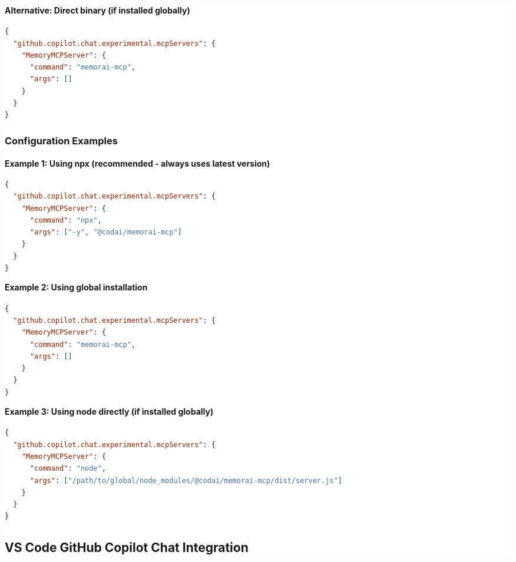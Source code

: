 **Alternative: Direct binary (if installed globally)**

```json
{
  "github.copilot.chat.experimental.mcpServers": {
    "MemoryMCPServer": {
      "command": "memorai-mcp",
      "args": []
    }
  }
}
```

### Configuration Examples

**Example 1: Using npx (recommended - always uses latest version)**

```json
{
  "github.copilot.chat.experimental.mcpServers": {
    "MemoryMCPServer": {
      "command": "npx",
      "args": ["-y", "@codai/memorai-mcp"]
    }
  }
}
```

**Example 2: Using global installation**

```json
{
  "github.copilot.chat.experimental.mcpServers": {
    "MemoryMCPServer": {
      "command": "memorai-mcp",
      "args": []
    }
  }
}
```

**Example 3: Using node directly (if installed globally)**

```json
{
  "github.copilot.chat.experimental.mcpServers": {
    "MemoryMCPServer": {
      "command": "node",
      "args": ["/path/to/global/node_modules/@codai/memorai-mcp/dist/server.js"]
    }
  }
}
```

## VS Code GitHub Copilot Chat Integration
